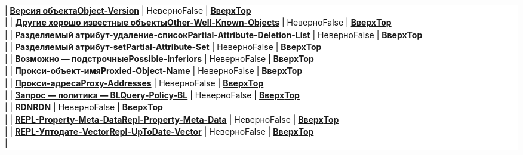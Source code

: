 | [<span data-ttu-id="3c336-279">**Версия объекта**</span><span class="sxs-lookup"><span data-stu-id="3c336-279">**Object-Version**</span></span>](a-objectversion.md)                                 | <span data-ttu-id="3c336-280">Неверно</span><span class="sxs-lookup"><span data-stu-id="3c336-280">False</span></span>     | [<span data-ttu-id="3c336-281">**Вверх**</span><span class="sxs-lookup"><span data-stu-id="3c336-281">**Top**</span></span>](c-top.md)<br/>                                                          |
| [<span data-ttu-id="3c336-282">**Другие хорошо известные объекты**</span><span class="sxs-lookup"><span data-stu-id="3c336-282">**Other-Well-Known-Objects**</span></span>](a-otherwellknownobjects.md)               | <span data-ttu-id="3c336-283">Неверно</span><span class="sxs-lookup"><span data-stu-id="3c336-283">False</span></span>     | [<span data-ttu-id="3c336-284">**Вверх**</span><span class="sxs-lookup"><span data-stu-id="3c336-284">**Top**</span></span>](c-top.md)<br/>                                                          |
| [<span data-ttu-id="3c336-285">**Разделяемый атрибут-удаление-список**</span><span class="sxs-lookup"><span data-stu-id="3c336-285">**Partial-Attribute-Deletion-List**</span></span>](a-partialattributedeletionlist.md) | <span data-ttu-id="3c336-286">Неверно</span><span class="sxs-lookup"><span data-stu-id="3c336-286">False</span></span>     | [<span data-ttu-id="3c336-287">**Вверх**</span><span class="sxs-lookup"><span data-stu-id="3c336-287">**Top**</span></span>](c-top.md)<br/>                                                          |
| [<span data-ttu-id="3c336-288">**Разделяемый атрибут-set**</span><span class="sxs-lookup"><span data-stu-id="3c336-288">**Partial-Attribute-Set**</span></span>](a-partialattributeset.md)                    | <span data-ttu-id="3c336-289">Неверно</span><span class="sxs-lookup"><span data-stu-id="3c336-289">False</span></span>     | [<span data-ttu-id="3c336-290">**Вверх**</span><span class="sxs-lookup"><span data-stu-id="3c336-290">**Top**</span></span>](c-top.md)<br/>                                                          |
| [<span data-ttu-id="3c336-291">**Возможно — подстрочные**</span><span class="sxs-lookup"><span data-stu-id="3c336-291">**Possible-Inferiors**</span></span>](a-possibleinferiors.md)                         | <span data-ttu-id="3c336-292">Неверно</span><span class="sxs-lookup"><span data-stu-id="3c336-292">False</span></span>     | [<span data-ttu-id="3c336-293">**Вверх**</span><span class="sxs-lookup"><span data-stu-id="3c336-293">**Top**</span></span>](c-top.md)<br/>                                                          |
| [<span data-ttu-id="3c336-294">**Прокси-объект-имя**</span><span class="sxs-lookup"><span data-stu-id="3c336-294">**Proxied-Object-Name**</span></span>](a-proxiedobjectname.md)                        | <span data-ttu-id="3c336-295">Неверно</span><span class="sxs-lookup"><span data-stu-id="3c336-295">False</span></span>     | [<span data-ttu-id="3c336-296">**Вверх**</span><span class="sxs-lookup"><span data-stu-id="3c336-296">**Top**</span></span>](c-top.md)<br/>                                                          |
| [<span data-ttu-id="3c336-297">**Прокси-адреса**</span><span class="sxs-lookup"><span data-stu-id="3c336-297">**Proxy-Addresses**</span></span>](a-proxyaddresses.md)                               | <span data-ttu-id="3c336-298">Неверно</span><span class="sxs-lookup"><span data-stu-id="3c336-298">False</span></span>     | [<span data-ttu-id="3c336-299">**Вверх**</span><span class="sxs-lookup"><span data-stu-id="3c336-299">**Top**</span></span>](c-top.md)<br/>                                                          |
| [<span data-ttu-id="3c336-300">**Запрос — политика — BL**</span><span class="sxs-lookup"><span data-stu-id="3c336-300">**Query-Policy-BL**</span></span>](a-querypolicybl.md)                                | <span data-ttu-id="3c336-301">Неверно</span><span class="sxs-lookup"><span data-stu-id="3c336-301">False</span></span>     | [<span data-ttu-id="3c336-302">**Вверх**</span><span class="sxs-lookup"><span data-stu-id="3c336-302">**Top**</span></span>](c-top.md)<br/>                                                          |
| [<span data-ttu-id="3c336-303">**RDN**</span><span class="sxs-lookup"><span data-stu-id="3c336-303">**RDN**</span></span>](a-name.md)                                                     | <span data-ttu-id="3c336-304">Неверно</span><span class="sxs-lookup"><span data-stu-id="3c336-304">False</span></span>     | [<span data-ttu-id="3c336-305">**Вверх**</span><span class="sxs-lookup"><span data-stu-id="3c336-305">**Top**</span></span>](c-top.md)<br/>                                                          |
| [<span data-ttu-id="3c336-306">**REPL-Property-Meta-Data**</span><span class="sxs-lookup"><span data-stu-id="3c336-306">**Repl-Property-Meta-Data**</span></span>](a-replpropertymetadata.md)                 | <span data-ttu-id="3c336-307">Неверно</span><span class="sxs-lookup"><span data-stu-id="3c336-307">False</span></span>     | [<span data-ttu-id="3c336-308">**Вверх**</span><span class="sxs-lookup"><span data-stu-id="3c336-308">**Top**</span></span>](c-top.md)<br/>                                                          |
| [<span data-ttu-id="3c336-309">**REPL-Уптодате-Vector**</span><span class="sxs-lookup"><span data-stu-id="3c336-309">**Repl-UpToDate-Vector**</span></span>](a-repluptodatevector.md)                      | <span data-ttu-id="3c336-310">Неверно</span><span class="sxs-lookup"><span data-stu-id="3c336-310">False</span></span>     | [<span data-ttu-id="3c336-311">**Вверх**</span><span class="sxs-lookup"><span data-stu-id="3c336-311">**Top**</span></span>](c-top.md)<br/>                                                          |